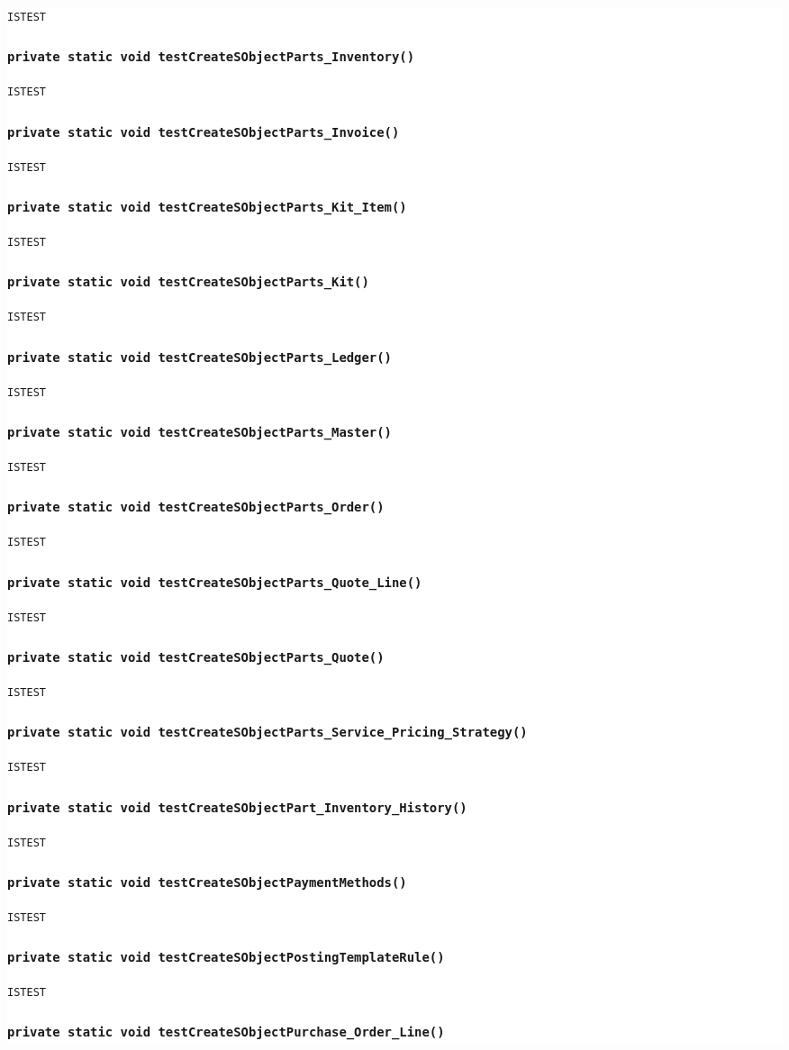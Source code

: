`ISTEST`
### `private static void testCreateSObjectParts_Inventory()`

`ISTEST`
### `private static void testCreateSObjectParts_Invoice()`

`ISTEST`
### `private static void testCreateSObjectParts_Kit_Item()`

`ISTEST`
### `private static void testCreateSObjectParts_Kit()`

`ISTEST`
### `private static void testCreateSObjectParts_Ledger()`

`ISTEST`
### `private static void testCreateSObjectParts_Master()`

`ISTEST`
### `private static void testCreateSObjectParts_Order()`

`ISTEST`
### `private static void testCreateSObjectParts_Quote_Line()`

`ISTEST`
### `private static void testCreateSObjectParts_Quote()`

`ISTEST`
### `private static void testCreateSObjectParts_Service_Pricing_Strategy()`

`ISTEST`
### `private static void testCreateSObjectPart_Inventory_History()`

`ISTEST`
### `private static void testCreateSObjectPaymentMethods()`

`ISTEST`
### `private static void testCreateSObjectPostingTemplateRule()`

`ISTEST`
### `private static void testCreateSObjectPurchase_Order_Line()`
